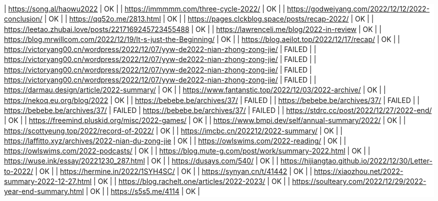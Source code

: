 | https://song.al/haowu2022 | OK |
| https://immmmm.com/three-cycle-2022/ | OK |
| https://godweiyang.com/2022/12/12/2022-conclusion/ | OK |
| https://qq52o.me/2813.html | OK |
| https://pages.clckblog.space/posts/recap-2022/ | OK |
| https://leetao.zhubai.love/posts/2217169245723455488 | OK |
| https://lawrenceli.me/blog/2022-in-review | OK |
| https://blog.mrwillcom.com/2022/12/19/It-s-just-the-Beginning/ | OK |
| https://blog.aeilot.top/2022/12/17/recap/ | OK |
| https://victoryang00.cn/wordpress/2022/12/07/yyw-de2022-nian-zhong-zong-jie/ | FAILED |
| https://victoryang00.cn/wordpress/2022/12/07/yyw-de2022-nian-zhong-zong-jie/ | FAILED |
| https://victoryang00.cn/wordpress/2022/12/07/yyw-de2022-nian-zhong-zong-jie/ | FAILED |
https://victoryang00.cn/wordpress/2022/12/07/yyw-de2022-nian-zhong-zong-jie/ | FAILED |
| https://darmau.design/article/2022-summary/ | OK |
| https://www.fantanstic.top/2022/12/03/2022-archive/ | OK |
| https://nekoq.eu.org/blog/2022 | OK |
| https://bebebe.be/archives/37/ | FAILED |
| https://bebebe.be/archives/37/ | FAILED |
| https://bebebe.be/archives/37/ | FAILED |
https://bebebe.be/archives/37/ | FAILED |
| https://stdrc.cc/post/2022/12/27/2022-end/ | OK |
| https://freemind.pluskid.org/misc/2022-games/ | OK |
| https://www.bmpi.dev/self/annual-summary/2022/ | OK |
| https://scottyeung.top/2022/record-of-2022/ | OK |
| https://imcbc.cn/202212/2022-summary/ | OK |
| https://laffitto.xyz/archives/2022-nian-du-zong-jie | OK |
| https://owlswims.com/2022-reading/ | OK |
| https://owlswims.com/2022-podcasts/ | OK |
| https://blog.mute-g.com/post/work/summary-2022.html | OK |
| https://wuse.ink/essay/20221230_287.html | OK |
| https://dusays.com/540/ | OK |
| https://hijiangtao.github.io/2022/12/30/Letter-to-2022/ | OK |
| https://hermine.in/2022/1SYH4SC/ | OK |
| https://synyan.cn/t/41442 | OK |
| https://xiaozhou.net/2022-summary-2022-12-27.html | OK |
| https://blog.rachelt.one/articles/2022-2023/ | OK |
| https://soulteary.com/2022/12/29/2022-year-end-summary.html | OK |
| https://s5s5.me/4114 | OK |